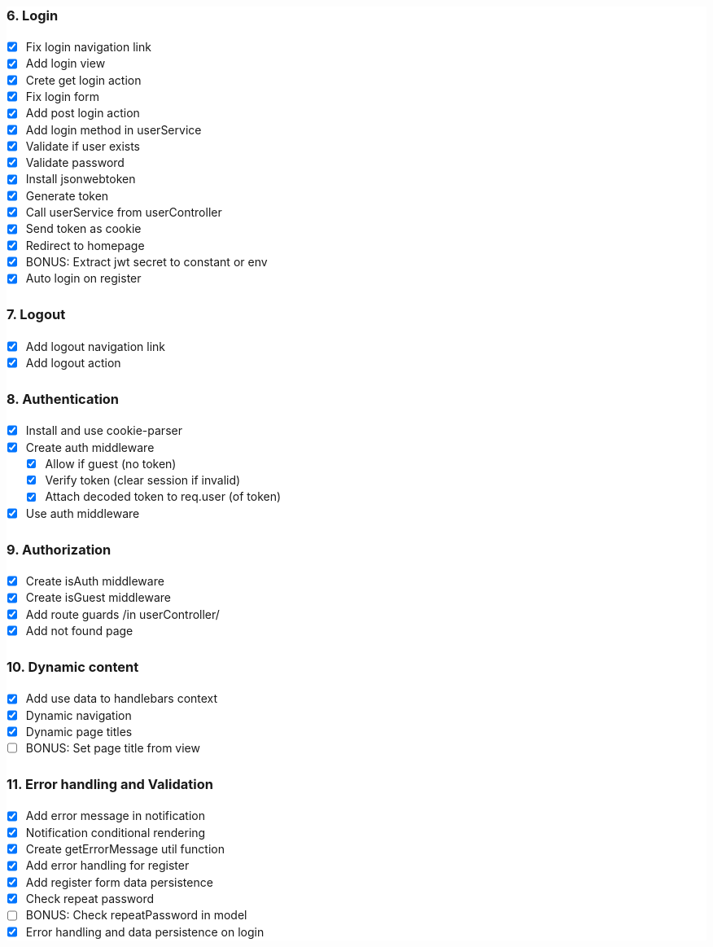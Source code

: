 ### 6. Login

- [x] Fix login navigation link
- [x] Add login view
- [x] Crete get login action
- [x] Fix login form
- [x] Add post login action
- [x] Add login method in userService
- [x] Validate if user exists
- [x] Validate password
- [x] Install jsonwebtoken
- [x] Generate token
- [x] Call userService from userController
- [x] Send token as cookie
- [x] Redirect to homepage
- [x] BONUS: Extract jwt secret to constant or env
- [x] Auto login on register

### 7. Logout

- [x] Add logout navigation link
- [x] Add logout action

### 8. Authentication

- [x] Install and use cookie-parser
- [x] Create auth middleware
  - [x] Allow if guest (no token)
  - [x] Verify token (clear session if invalid)
  - [x] Attach decoded token to req.user (of token)
- [x] Use auth middleware

### 9. Authorization

- [x] Create isAuth middleware
- [x] Create isGuest middleware
- [x] Add route guards /in userController/
- [x] Add not found page

### 10. Dynamic content

- [x] Add use data to handlebars context
- [x] Dynamic navigation
- [x] Dynamic page titles
- [ ] BONUS: Set page title from view

### 11. Error handling and Validation

- [x] Add error message in notification
- [x] Notification conditional rendering
- [x] Create getErrorMessage util function
- [x] Add error handling for register
- [x] Add register form data persistence
- [x] Check repeat password
- [ ] BONUS: Check repeatPassword in model
- [x] Error handling and data persistence on login
